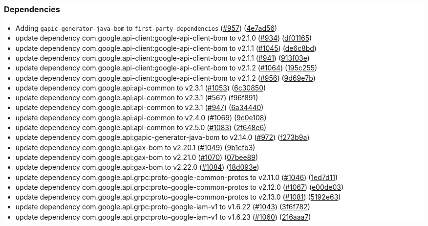 
### Dependencies

* Adding `gapic-generator-java-bom` to `first-party-dependencies` ([#957](https://github.com/ddixit14/google-cloud-java/issues/957)) ([4e7ad56](https://github.com/ddixit14/google-cloud-java/commit/4e7ad5695110f958ae7e827c8e9c9a89be5c8abb))
* update dependency com.google.api-client:google-api-client-bom to v2.1.0 ([#934](https://github.com/ddixit14/google-cloud-java/issues/934)) ([df01165](https://github.com/ddixit14/google-cloud-java/commit/df01165423a23096a59a5d44bcb67df1af7bd77d))
* update dependency com.google.api-client:google-api-client-bom to v2.1.1 ([#1045](https://github.com/ddixit14/google-cloud-java/issues/1045)) ([de6c8bd](https://github.com/ddixit14/google-cloud-java/commit/de6c8bd5ba9c3c697a6163d01fb6922b50f5fb5b))
* update dependency com.google.api-client:google-api-client-bom to v2.1.1 ([#941](https://github.com/ddixit14/google-cloud-java/issues/941)) ([913f03e](https://github.com/ddixit14/google-cloud-java/commit/913f03ebd7f64e1bbfd40ebd6a96b1a073234acf))
* update dependency com.google.api-client:google-api-client-bom to v2.1.2 ([#1064](https://github.com/ddixit14/google-cloud-java/issues/1064)) ([195c255](https://github.com/ddixit14/google-cloud-java/commit/195c255567dd985224536dffd98bc21ddc4a5c77))
* update dependency com.google.api-client:google-api-client-bom to v2.1.2 ([#956](https://github.com/ddixit14/google-cloud-java/issues/956)) ([9d69e7b](https://github.com/ddixit14/google-cloud-java/commit/9d69e7befcc236d6a8a381b749ed7c1e863c8ca7))
* update dependency com.google.api:api-common to v2.3.1 ([#1053](https://github.com/ddixit14/google-cloud-java/issues/1053)) ([6c30850](https://github.com/ddixit14/google-cloud-java/commit/6c308501284077728a16f93b325ab64ec4ac8eba))
* update dependency com.google.api:api-common to v2.3.1 ([#567](https://github.com/ddixit14/google-cloud-java/issues/567)) ([f96f891](https://github.com/ddixit14/google-cloud-java/commit/f96f89193fda5f81f4681cdc38a4186ec4b9e35a))
* update dependency com.google.api:api-common to v2.3.1 ([#947](https://github.com/ddixit14/google-cloud-java/issues/947)) ([6a34440](https://github.com/ddixit14/google-cloud-java/commit/6a3444056c56a5120d56faf58a2b02ac28a8a374))
* update dependency com.google.api:api-common to v2.4.0 ([#1069](https://github.com/ddixit14/google-cloud-java/issues/1069)) ([9c0e108](https://github.com/ddixit14/google-cloud-java/commit/9c0e10890ef8c65483876efbf0fcbd48d333cde0))
* update dependency com.google.api:api-common to v2.5.0 ([#1083](https://github.com/ddixit14/google-cloud-java/issues/1083)) ([2f648e6](https://github.com/ddixit14/google-cloud-java/commit/2f648e627985019558999dc6ddec37346903d55a))
* update dependency com.google.api:gapic-generator-java-bom to v2.14.0 ([#972](https://github.com/ddixit14/google-cloud-java/issues/972)) ([f273b9a](https://github.com/ddixit14/google-cloud-java/commit/f273b9a9b0d70154c471429953b1b4178ec78df6))
* update dependency com.google.api:gax-bom to v2.20.1 ([#1049](https://github.com/ddixit14/google-cloud-java/issues/1049)) ([9b1cfb3](https://github.com/ddixit14/google-cloud-java/commit/9b1cfb3d0c711d0c6d54b5ca397eb5f8cf9563c1))
* update dependency com.google.api:gax-bom to v2.21.0 ([#1070](https://github.com/ddixit14/google-cloud-java/issues/1070)) ([07bee89](https://github.com/ddixit14/google-cloud-java/commit/07bee89963386443046eeab8bbe7c42ba98eb6d7))
* update dependency com.google.api:gax-bom to v2.22.0 ([#1084](https://github.com/ddixit14/google-cloud-java/issues/1084)) ([18d093e](https://github.com/ddixit14/google-cloud-java/commit/18d093ec9d6b85e59b00dd050690d0516dd60af1))
* update dependency com.google.api.grpc:proto-google-common-protos to v2.11.0 ([#1046](https://github.com/ddixit14/google-cloud-java/issues/1046)) ([1ed7d11](https://github.com/ddixit14/google-cloud-java/commit/1ed7d11612b9eef79c2ceee31f716544bac5c7f3))
* update dependency com.google.api.grpc:proto-google-common-protos to v2.12.0 ([#1067](https://github.com/ddixit14/google-cloud-java/issues/1067)) ([e00de03](https://github.com/ddixit14/google-cloud-java/commit/e00de039bf0ba1940c9c69d02dc04e4c945955b0))
* update dependency com.google.api.grpc:proto-google-common-protos to v2.13.0 ([#1081](https://github.com/ddixit14/google-cloud-java/issues/1081)) ([5192e63](https://github.com/ddixit14/google-cloud-java/commit/5192e63299c4fda09dcab0a330dcc8a56f31947c))
* update dependency com.google.api.grpc:proto-google-iam-v1 to v1.6.22 ([#1043](https://github.com/ddixit14/google-cloud-java/issues/1043)) ([3f6f782](https://github.com/ddixit14/google-cloud-java/commit/3f6f7820d9b8f7b8ceca982b1ec866a9ddb633a8))
* update dependency com.google.api.grpc:proto-google-iam-v1 to v1.6.23 ([#1060](https://github.com/ddixit14/google-cloud-java/issues/1060)) ([216aaa7](https://github.com/ddixit14/google-cloud-java/commit/216aaa7e8a03a0e7f1c29bd709d2f800264fdea2))